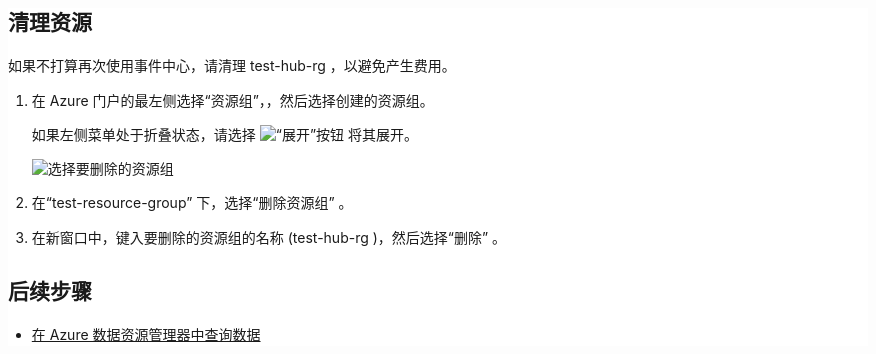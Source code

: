 ## <a name="clean-up-resources"></a>清理资源

如果不打算再次使用事件中心，请清理 test-hub-rg  ，以避免产生费用。

1. 在 Azure 门户的最左侧选择“资源组”，，然后选择创建的资源组。   

    如果左侧菜单处于折叠状态，请选择 ![“展开”按钮](media/ingest-data-event-hub/expand.png) 将其展开。

   ![选择要删除的资源组](media/ingest-data-event-hub/delete-resources-select.png)

1. 在“test-resource-group”  下，选择“删除资源组”  。

1. 在新窗口中，键入要删除的资源组的名称 (test-hub-rg  )，然后选择“删除”  。

## <a name="next-steps"></a>后续步骤

* [在 Azure 数据资源管理器中查询数据](web-query-data.md)

